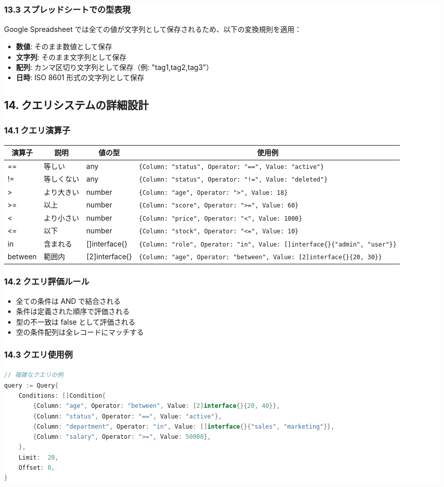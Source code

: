 ### 13.3 スプレッドシートでの型表現

Google Spreadsheet では全ての値が文字列として保存されるため、以下の変換規則を適用：

- **数値**: そのまま数値として保存
- **文字列**: そのまま文字列として保存
- **配列**: カンマ区切り文字列として保存（例: "tag1,tag2,tag3"）
- **日時**: ISO 8601 形式の文字列として保存

## 14. クエリシステムの詳細設計

### 14.1 クエリ演算子

| 演算子  | 説明       | 値の型         | 使用例                                                                    |
| ------- | ---------- | -------------- | ------------------------------------------------------------------------- |
| ==      | 等しい     | any            | `{Column: "status", Operator: "==", Value: "active"}`                     |
| !=      | 等しくない | any            | `{Column: "status", Operator: "!=", Value: "deleted"}`                    |
| >       | より大きい | number         | `{Column: "age", Operator: ">", Value: 18}`                               |
| >=      | 以上       | number         | `{Column: "score", Operator: ">=", Value: 60}`                            |
| <       | より小さい | number         | `{Column: "price", Operator: "<", Value: 1000}`                           |
| <=      | 以下       | number         | `{Column: "stock", Operator: "<=", Value: 10}`                            |
| in      | 含まれる   | []interface{}  | `{Column: "role", Operator: "in", Value: []interface{}{"admin", "user"}}` |
| between | 範囲内     | [2]interface{} | `{Column: "age", Operator: "between", Value: [2]interface{}{20, 30}}`     |

### 14.2 クエリ評価ルール

- 全ての条件は AND で結合される
- 条件は定義された順序で評価される
- 型の不一致は false として評価される
- 空の条件配列は全レコードにマッチする

### 14.3 クエリ使用例

```go
// 複雑なクエリの例
query := Query{
    Conditions: []Condition{
        {Column: "age", Operator: "between", Value: [2]interface{}{20, 40}},
        {Column: "status", Operator: "==", Value: "active"},
        {Column: "department", Operator: "in", Value: []interface{}{"sales", "marketing"}},
        {Column: "salary", Operator: ">=", Value: 50000},
    },
    Limit:  20,
    Offset: 0,
}
```
